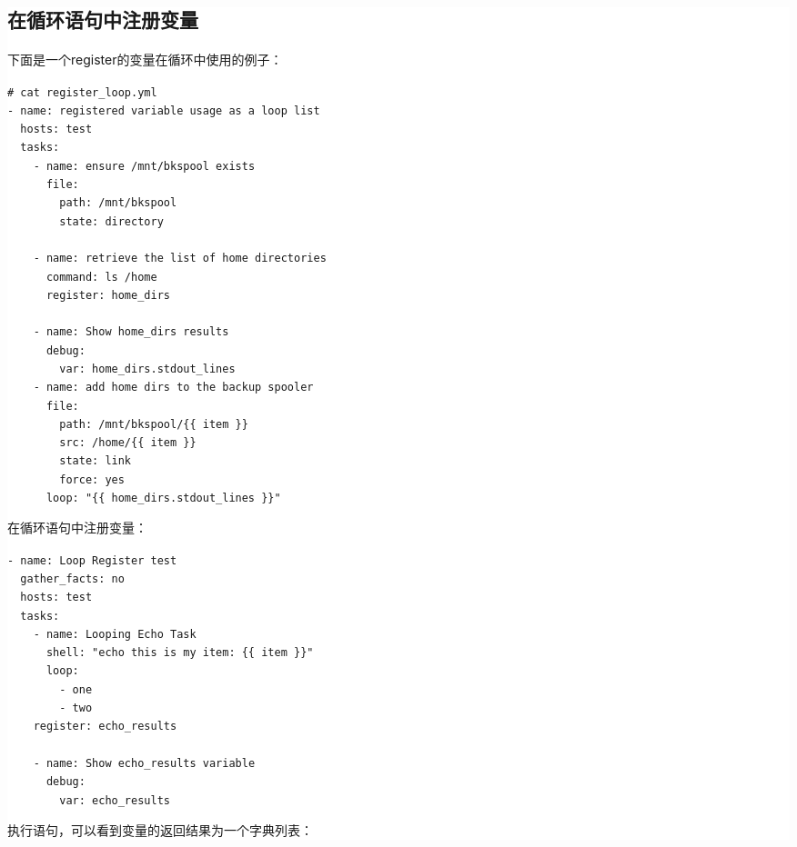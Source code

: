```
```

## 在循环语句中注册变量

下面是一个register的变量在循环中使用的例子：

```
# cat register_loop.yml
- name: registered variable usage as a loop list
  hosts: test
  tasks:
    - name: ensure /mnt/bkspool exists
      file:
        path: /mnt/bkspool
        state: directory

    - name: retrieve the list of home directories
      command: ls /home
      register: home_dirs

    - name: Show home_dirs results
      debug:
        var: home_dirs.stdout_lines
    - name: add home dirs to the backup spooler
      file:
        path: /mnt/bkspool/{{ item }}
        src: /home/{{ item }}
        state: link
        force: yes
      loop: "{{ home_dirs.stdout_lines }}"
```

在循环语句中注册变量：

```
- name: Loop Register test
  gather_facts: no
  hosts: test
  tasks:
    - name: Looping Echo Task
      shell: "echo this is my item: {{ item }}"
      loop:
        - one
        - two
    register: echo_results

    - name: Show echo_results variable
      debug:
        var: echo_results
```

执行语句，可以看到变量的返回结果为一个字典列表：
